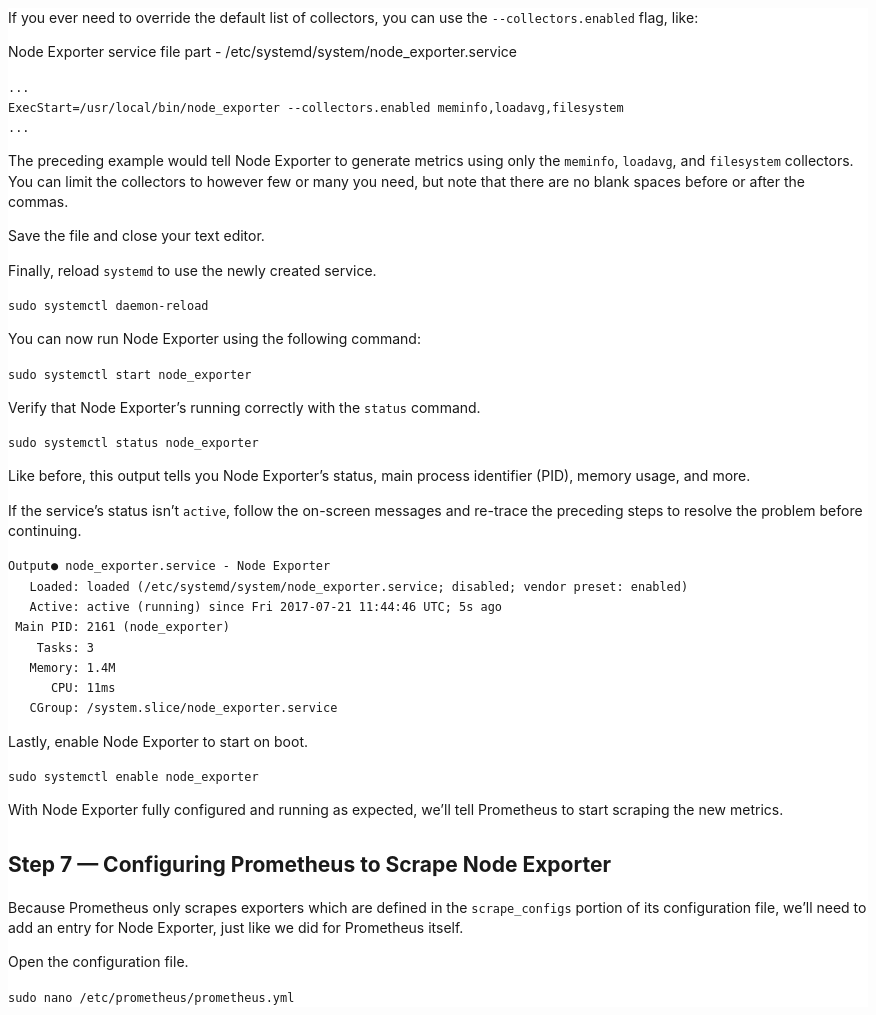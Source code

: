 If you ever need to override the default list of collectors, you can use the `--collectors.enabled` flag, like:

Node Exporter service file part - /etc/systemd/system/node\_exporter.service

    ...
    ExecStart=/usr/local/bin/node_exporter --collectors.enabled meminfo,loadavg,filesystem
    ...

The preceding example would tell Node Exporter to generate metrics using only the `meminfo`, `loadavg`, and `filesystem` collectors. You can limit the collectors to however few or many you need, but note that there are no blank spaces before or after the commas.

Save the file and close your text editor.

Finally, reload `systemd` to use the newly created service.

    sudo systemctl daemon-reload

You can now run Node Exporter using the following command:

    sudo systemctl start node_exporter

Verify that Node Exporter’s running correctly with the `status` command.

    sudo systemctl status node_exporter

Like before, this output tells you Node Exporter’s status, main process identifier (PID), memory usage, and more.

If the service’s status isn’t `active`, follow the on-screen messages and re-trace the preceding steps to resolve the problem before continuing.

    Output● node_exporter.service - Node Exporter
       Loaded: loaded (/etc/systemd/system/node_exporter.service; disabled; vendor preset: enabled)
       Active: active (running) since Fri 2017-07-21 11:44:46 UTC; 5s ago
     Main PID: 2161 (node_exporter)
        Tasks: 3
       Memory: 1.4M
          CPU: 11ms
       CGroup: /system.slice/node_exporter.service

Lastly, enable Node Exporter to start on boot.

    sudo systemctl enable node_exporter

With Node Exporter fully configured and running as expected, we’ll tell Prometheus to start scraping the new metrics.

## Step 7 — Configuring Prometheus to Scrape Node Exporter

Because Prometheus only scrapes exporters which are defined in the `scrape_configs` portion of its configuration file, we’ll need to add an entry for Node Exporter, just like we did for Prometheus itself.

Open the configuration file.

    sudo nano /etc/prometheus/prometheus.yml
